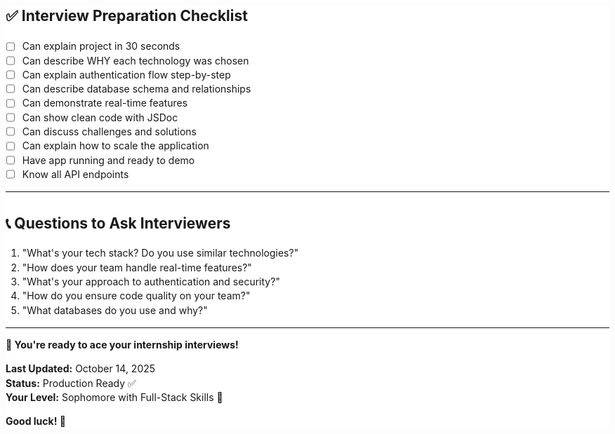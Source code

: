 
## ✅ Interview Preparation Checklist

- [ ] Can explain project in 30 seconds
- [ ] Can describe WHY each technology was chosen
- [ ] Can explain authentication flow step-by-step
- [ ] Can describe database schema and relationships
- [ ] Can demonstrate real-time features
- [ ] Can show clean code with JSDoc
- [ ] Can discuss challenges and solutions
- [ ] Can explain how to scale the application
- [ ] Have app running and ready to demo
- [ ] Know all API endpoints

---

## 📞 Questions to Ask Interviewers

1. "What's your tech stack? Do you use similar technologies?"
2. "How does your team handle real-time features?"
3. "What's your approach to authentication and security?"
4. "How do you ensure code quality on your team?"
5. "What databases do you use and why?"

---

**🎉 You're ready to ace your internship interviews!**

**Last Updated:** October 14, 2025  
**Status:** Production Ready ✅  
**Your Level:** Sophomore with Full-Stack Skills 🚀

**Good luck! 💪**
